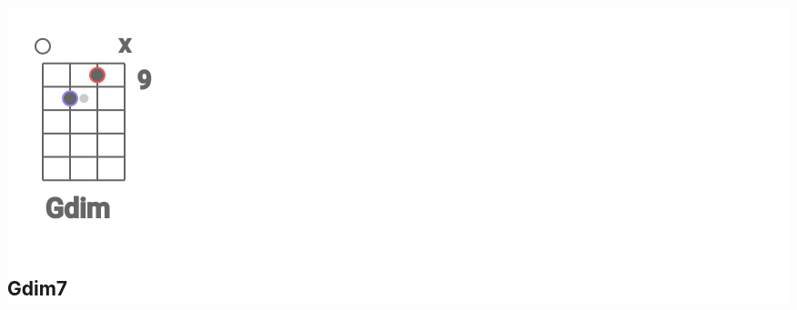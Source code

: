 <img src="https://raw.githubusercontent.com/Capevace/ukulele-chords/main/svgs/Gdim-9.svg" loading="lazy" async alt="Gdim - 9">

## Gdim7
